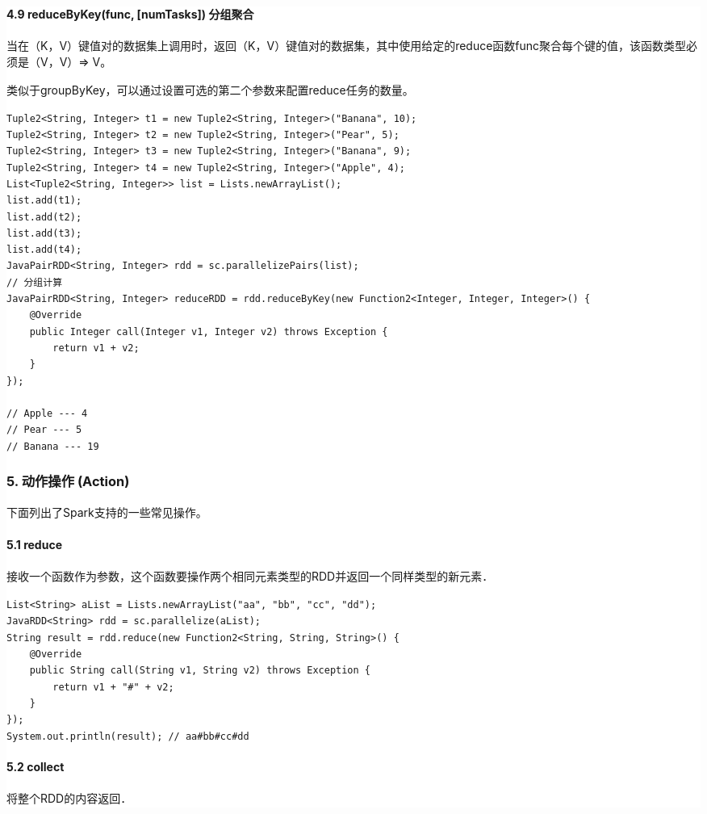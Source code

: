 #### 4.9 reduceByKey(func, [numTasks]) 分组聚合

当在（K，V）键值对的数据集上调用时，返回（K，V）键值对的数据集，其中使用给定的reduce函数func聚合每个键的值，该函数类型必须是（V，V）=> V。

类似于groupByKey，可以通过设置可选的第二个参数来配置reduce任务的数量。

```
Tuple2<String, Integer> t1 = new Tuple2<String, Integer>("Banana", 10);
Tuple2<String, Integer> t2 = new Tuple2<String, Integer>("Pear", 5);
Tuple2<String, Integer> t3 = new Tuple2<String, Integer>("Banana", 9);
Tuple2<String, Integer> t4 = new Tuple2<String, Integer>("Apple", 4);
List<Tuple2<String, Integer>> list = Lists.newArrayList();
list.add(t1);
list.add(t2);
list.add(t3);
list.add(t4);
JavaPairRDD<String, Integer> rdd = sc.parallelizePairs(list);
// 分组计算
JavaPairRDD<String, Integer> reduceRDD = rdd.reduceByKey(new Function2<Integer, Integer, Integer>() {
    @Override
    public Integer call(Integer v1, Integer v2) throws Exception {
        return v1 + v2;
    }
});

// Apple --- 4
// Pear --- 5
// Banana --- 19
```

### 5. 动作操作 (Action)

下面列出了Spark支持的一些常见操作。


#### 5.1 reduce

接收一个函数作为参数，这个函数要操作两个相同元素类型的RDD并返回一个同样类型的新元素．

```
List<String> aList = Lists.newArrayList("aa", "bb", "cc", "dd");
JavaRDD<String> rdd = sc.parallelize(aList);
String result = rdd.reduce(new Function2<String, String, String>() {
    @Override
    public String call(String v1, String v2) throws Exception {
        return v1 + "#" + v2;
    }
});
System.out.println(result); // aa#bb#cc#dd
```
#### 5.2 collect

将整个RDD的内容返回．
